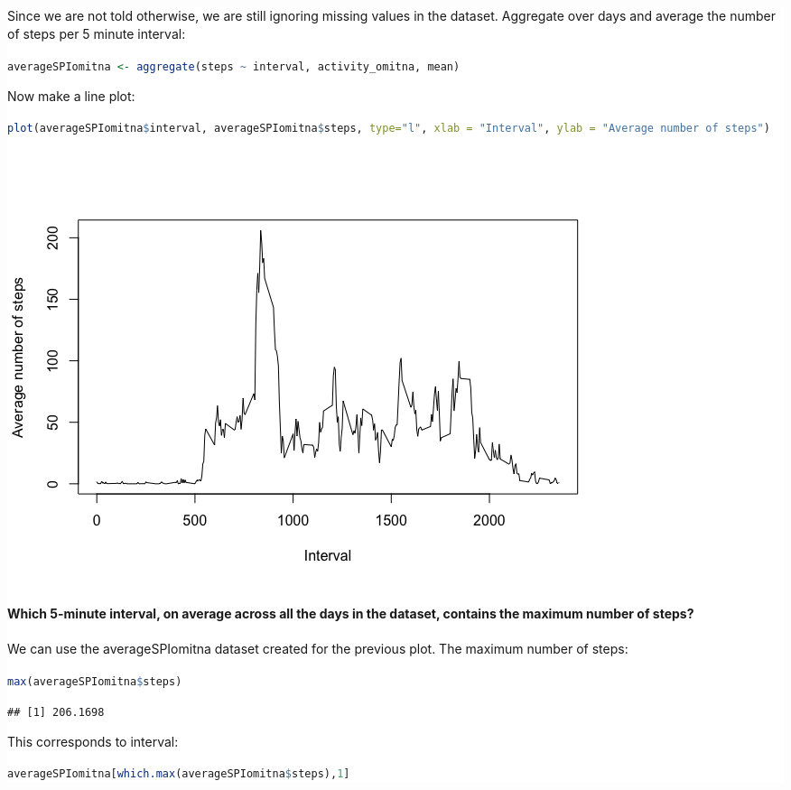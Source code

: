 Since we are not told otherwise, we are still ignoring missing values in the dataset.
Aggregate over days and average the number of steps per 5 minute interval:

```r
averageSPIomitna <- aggregate(steps ~ interval, activity_omitna, mean)
```
Now make a line plot:

```r
plot(averageSPIomitna$interval, averageSPIomitna$steps, type="l", xlab = "Interval", ylab = "Average number of steps")
```

![](PA1_template_files/figure-html/unnamed-chunk-8-1.png) 

#### Which 5-minute interval, on average across all the days in the dataset, contains the maximum number of steps?
We can use the averageSPIomitna dataset created for the previous plot.
The maximum number of steps:

```r
max(averageSPIomitna$steps)
```

```
## [1] 206.1698
```
This corresponds to interval:

```r
averageSPIomitna[which.max(averageSPIomitna$steps),1]
```
